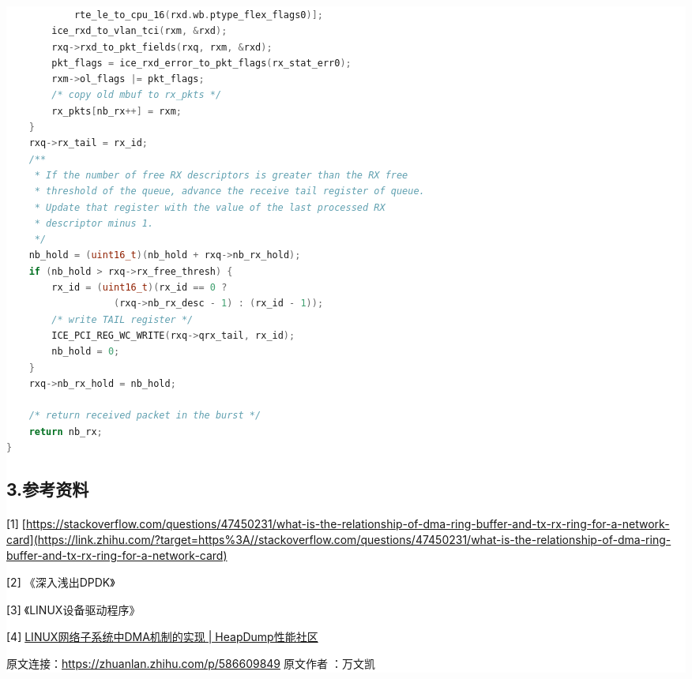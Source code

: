```c
            rte_le_to_cpu_16(rxd.wb.ptype_flex_flags0)];
        ice_rxd_to_vlan_tci(rxm, &rxd);
        rxq->rxd_to_pkt_fields(rxq, rxm, &rxd);
        pkt_flags = ice_rxd_error_to_pkt_flags(rx_stat_err0);
        rxm->ol_flags |= pkt_flags;
        /* copy old mbuf to rx_pkts */
        rx_pkts[nb_rx++] = rxm;
    }
    rxq->rx_tail = rx_id;
    /**
     * If the number of free RX descriptors is greater than the RX free
     * threshold of the queue, advance the receive tail register of queue.
     * Update that register with the value of the last processed RX
     * descriptor minus 1.
     */
    nb_hold = (uint16_t)(nb_hold + rxq->nb_rx_hold);
    if (nb_hold > rxq->rx_free_thresh) {
        rx_id = (uint16_t)(rx_id == 0 ?
                   (rxq->nb_rx_desc - 1) : (rx_id - 1));
        /* write TAIL register */
        ICE_PCI_REG_WC_WRITE(rxq->qrx_tail, rx_id);
        nb_hold = 0;
    }
    rxq->nb_rx_hold = nb_hold;

    /* return received packet in the burst */
    return nb_rx;
}
```

## 3.参考资料

[1] [https://stackoverflow.com/questions/47450231/what-is-the-relationship-of-dma-ring-buffer-and-tx-rx-ring-for-a-network-card](https://link.zhihu.com/?target=https%3A//stackoverflow.com/questions/47450231/what-is-the-relationship-of-dma-ring-buffer-and-tx-rx-ring-for-a-network-card)

[2] 《深入浅出DPDK》

[3] 《LINUX设备驱动程序》

[4] [LINUX网络子系统中DMA机制的实现 | HeapDump性能社区](https://link.zhihu.com/?target=https%3A//heapdump.cn/article/663987)



原文连接：https://zhuanlan.zhihu.com/p/586609849  原文作者 ：万文凯